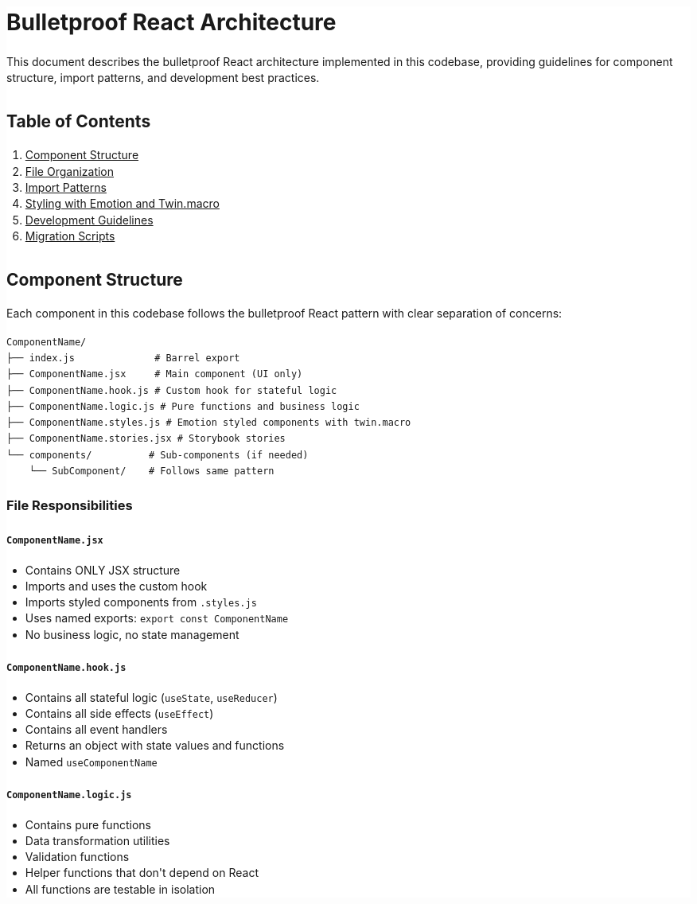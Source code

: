 # Bulletproof React Architecture

This document describes the bulletproof React architecture implemented in this codebase, providing guidelines for component structure, import patterns, and development best practices.

## Table of Contents

1. [Component Structure](#component-structure)
2. [File Organization](#file-organization)
3. [Import Patterns](#import-patterns)
4. [Styling with Emotion and Twin.macro](#styling-with-emotion-and-twinmacro)
5. [Development Guidelines](#development-guidelines)
6. [Migration Scripts](#migration-scripts)

## Component Structure

Each component in this codebase follows the bulletproof React pattern with clear separation of concerns:

```
ComponentName/
├── index.js              # Barrel export
├── ComponentName.jsx     # Main component (UI only)
├── ComponentName.hook.js # Custom hook for stateful logic
├── ComponentName.logic.js # Pure functions and business logic
├── ComponentName.styles.js # Emotion styled components with twin.macro
├── ComponentName.stories.jsx # Storybook stories
└── components/          # Sub-components (if needed)
    └── SubComponent/    # Follows same pattern
```

### File Responsibilities

#### `ComponentName.jsx`
- Contains ONLY JSX structure
- Imports and uses the custom hook
- Imports styled components from `.styles.js`
- Uses named exports: `export const ComponentName`
- No business logic, no state management

#### `ComponentName.hook.js`
- Contains all stateful logic (`useState`, `useReducer`)
- Contains all side effects (`useEffect`)
- Contains all event handlers
- Returns an object with state values and functions
- Named `useComponentName`

#### `ComponentName.logic.js`
- Contains pure functions
- Data transformation utilities
- Validation functions
- Helper functions that don't depend on React
- All functions are testable in isolation
